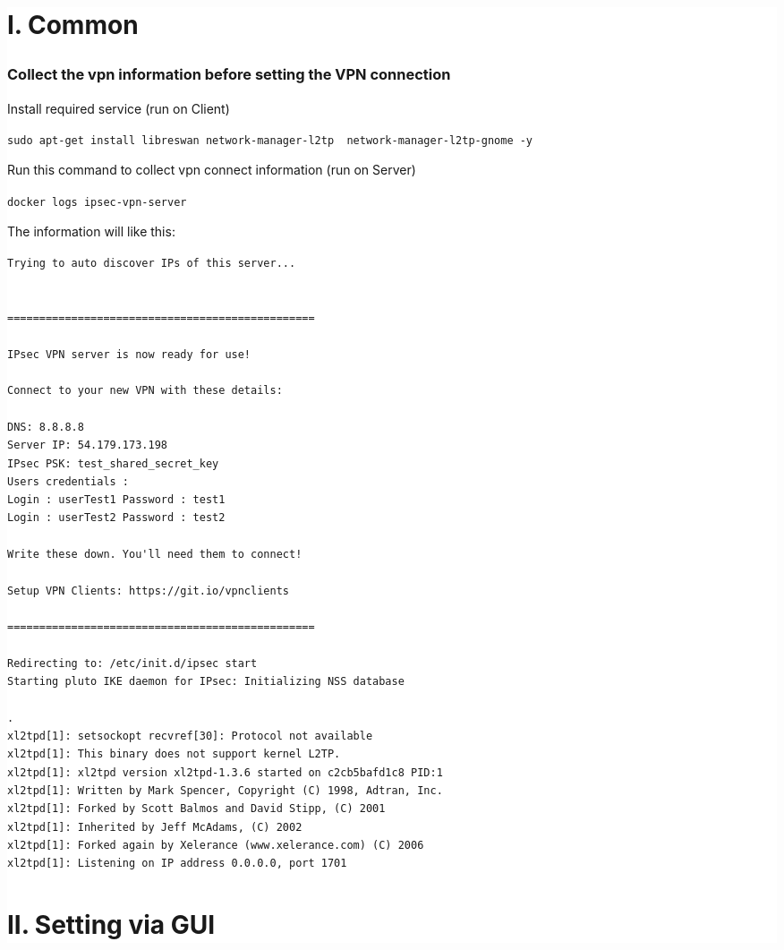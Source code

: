 # I. Common

### Collect the vpn information before setting the VPN connection
Install required service (run on Client)
``` 
sudo apt-get install libreswan network-manager-l2tp  network-manager-l2tp-gnome -y
```

Run this command to collect vpn connect information (run on Server)
```
docker logs ipsec-vpn-server
```

The information will like this:
```
Trying to auto discover IPs of this server...


================================================

IPsec VPN server is now ready for use!

Connect to your new VPN with these details:

DNS: 8.8.8.8
Server IP: 54.179.173.198
IPsec PSK: test_shared_secret_key
Users credentials :
Login : userTest1 Password : test1
Login : userTest2 Password : test2

Write these down. You'll need them to connect!

Setup VPN Clients: https://git.io/vpnclients

================================================

Redirecting to: /etc/init.d/ipsec start
Starting pluto IKE daemon for IPsec: Initializing NSS database

.
xl2tpd[1]: setsockopt recvref[30]: Protocol not available
xl2tpd[1]: This binary does not support kernel L2TP.
xl2tpd[1]: xl2tpd version xl2tpd-1.3.6 started on c2cb5bafd1c8 PID:1
xl2tpd[1]: Written by Mark Spencer, Copyright (C) 1998, Adtran, Inc.
xl2tpd[1]: Forked by Scott Balmos and David Stipp, (C) 2001
xl2tpd[1]: Inherited by Jeff McAdams, (C) 2002
xl2tpd[1]: Forked again by Xelerance (www.xelerance.com) (C) 2006
xl2tpd[1]: Listening on IP address 0.0.0.0, port 1701
```
# II. Setting via GUI
